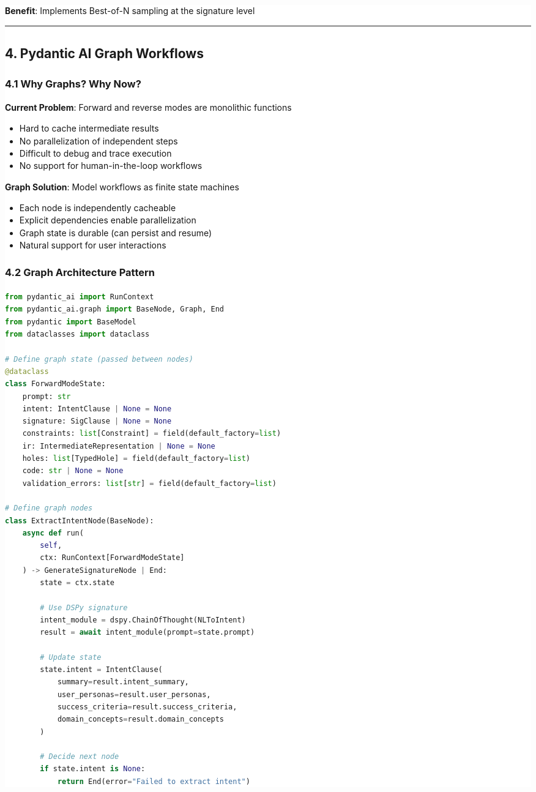 **Benefit**: Implements Best-of-N sampling at the signature level

---

## 4. Pydantic AI Graph Workflows

### 4.1 Why Graphs? Why Now?

**Current Problem**: Forward and reverse modes are monolithic functions
- Hard to cache intermediate results
- No parallelization of independent steps
- Difficult to debug and trace execution
- No support for human-in-the-loop workflows

**Graph Solution**: Model workflows as finite state machines
- Each node is independently cacheable
- Explicit dependencies enable parallelization
- Graph state is durable (can persist and resume)
- Natural support for user interactions

### 4.2 Graph Architecture Pattern

```python
from pydantic_ai import RunContext
from pydantic_ai.graph import BaseNode, Graph, End
from pydantic import BaseModel
from dataclasses import dataclass

# Define graph state (passed between nodes)
@dataclass
class ForwardModeState:
    prompt: str
    intent: IntentClause | None = None
    signature: SigClause | None = None
    constraints: list[Constraint] = field(default_factory=list)
    ir: IntermediateRepresentation | None = None
    holes: list[TypedHole] = field(default_factory=list)
    code: str | None = None
    validation_errors: list[str] = field(default_factory=list)

# Define graph nodes
class ExtractIntentNode(BaseNode):
    async def run(
        self,
        ctx: RunContext[ForwardModeState]
    ) -> GenerateSignatureNode | End:
        state = ctx.state

        # Use DSPy signature
        intent_module = dspy.ChainOfThought(NLToIntent)
        result = await intent_module(prompt=state.prompt)

        # Update state
        state.intent = IntentClause(
            summary=result.intent_summary,
            user_personas=result.user_personas,
            success_criteria=result.success_criteria,
            domain_concepts=result.domain_concepts
        )

        # Decide next node
        if state.intent is None:
            return End(error="Failed to extract intent")

```